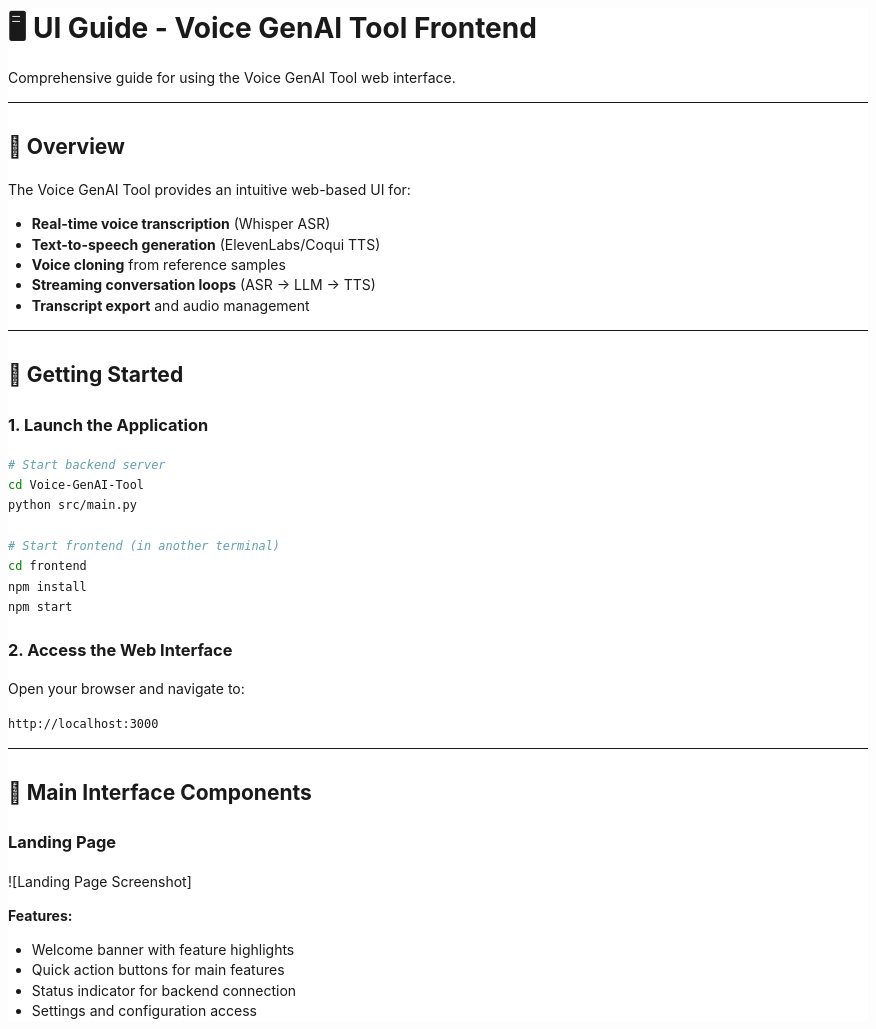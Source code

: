 # 🖥️ UI Guide - Voice GenAI Tool Frontend

Comprehensive guide for using the Voice GenAI Tool web interface.

---

## 🎯 Overview

The Voice GenAI Tool provides an intuitive web-based UI for:
- **Real-time voice transcription** (Whisper ASR)
- **Text-to-speech generation** (ElevenLabs/Coqui TTS)
- **Voice cloning** from reference samples
- **Streaming conversation loops** (ASR → LLM → TTS)
- **Transcript export** and audio management

---

## 🚀 Getting Started

### 1. Launch the Application

```bash
# Start backend server
cd Voice-GenAI-Tool
python src/main.py

# Start frontend (in another terminal)
cd frontend
npm install
npm start
```

### 2. Access the Web Interface

Open your browser and navigate to:
```
http://localhost:3000
```

---

## 🎤 Main Interface Components

### Landing Page

![Landing Page Screenshot]

**Features:**
- Welcome banner with feature highlights
- Quick action buttons for main features
- Status indicator for backend connection
- Settings and configuration access
